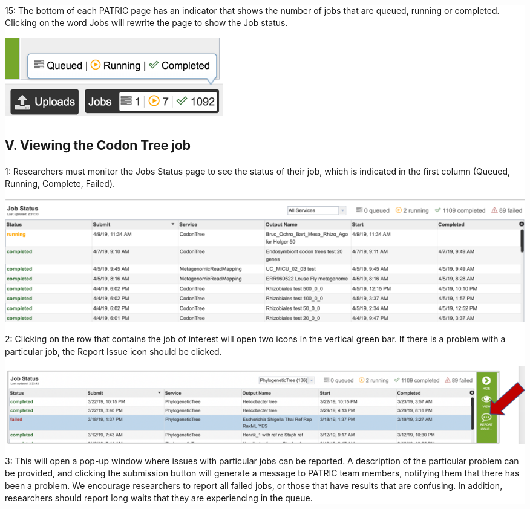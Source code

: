 15: The bottom of each PATRIC page has an indicator that shows the number of jobs that are queued, running or completed.  Clicking on the word Jobs will rewrite the page to show the Job status.

![Step 34](./images/Picture34.png)

## V. Viewing the Codon Tree job

1: Researchers must monitor the Jobs Status page to see the status of their job, which is indicated in the first column (Queued, Running, Complete, Failed). 

![Step 35](./images/Picture35.png)

2: Clicking on the row that contains the job of interest will open two icons in the vertical green bar.  If there is a problem with a particular job, the Report Issue icon should be clicked.

![Step 36](./images/Picture36.png)

3: This will open a pop-up window where issues with particular jobs can be reported.  A description of the particular problem can be provided, and clicking the submission button will generate a message to PATRIC team members, notifying them that there has been a problem.  We encourage researchers to report all failed jobs, or those that have results that are confusing.  In addition, researchers should report long waits that they are experiencing in the queue.

